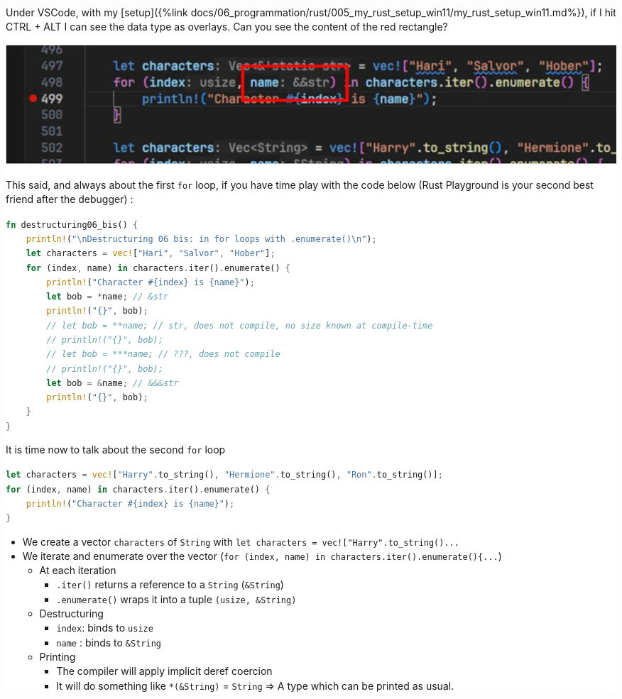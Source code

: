 Under VSCode, with my [setup]({%link docs/06_programmation/rust/005_my_rust_setup_win11/my_rust_setup_win11.md%}), if I hit CTRL + ALT I can see the data type as overlays. Can you see the content of the red rectangle? 

<div align="center">
<img src="./assets/debug_02.webp" alt="" width="900" loading="lazy"/>
</div>


This said, and always about the first `for` loop, if you have time play with the code below (Rust Playground is your second best friend after the debugger) :

```rust
fn destructuring06_bis() {
    println!("\nDestructuring 06 bis: in for loops with .enumerate()\n");
    let characters = vec!["Hari", "Salvor", "Hober"];
    for (index, name) in characters.iter().enumerate() {
        println!("Character #{index} is {name}");
        let bob = *name; // &str
        println!("{}", bob);
        // let bob = **name; // str, does not compile, no size known at compile-time
        // println!("{}", bob);
        // let bob = ***name; // ???, does not compile
        // println!("{}", bob);
        let bob = &name; // &&&str
        println!("{}", bob);
    }
}
```


It is time now to talk about the second `for` loop

```rust
let characters = vec!["Harry".to_string(), "Hermione".to_string(), "Ron".to_string()];
for (index, name) in characters.iter().enumerate() {
    println!("Character #{index} is {name}");
}
```

* We create a vector `characters` of `String` with `let characters = vec!["Harry".to_string()...`
* We iterate and enumerate over the vector (`for (index, name) in characters.iter().enumerate(){...`)
    * At each iteration
        * `.iter()` returns a reference to a `String` (`&String`)
        * `.enumerate()` wraps it into a tuple `(usize, &String)`
    * Destructuring
        * `index`: binds to `usize`
        * `name` : binds to `&String`
    * Printing
        * The compiler will apply implicit deref coercion
        * It will do something like `*(&String)` = `String` => A type which can be printed as usual.


[^1]: The answers to the questions are at the end of the [post 2/2]({%link docs/06_programmation/rust/009_dereferencing_destructuring/dereferencing_destructuring_02.md%})